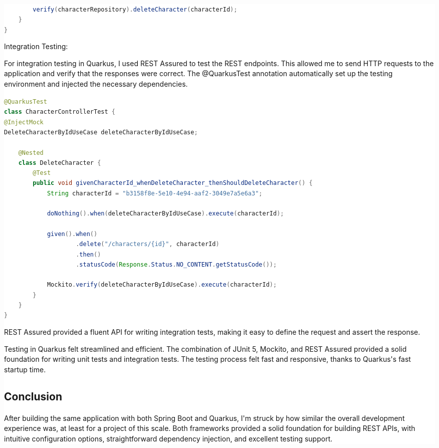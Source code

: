 ```java
        verify(characterRepository).deleteCharacter(characterId);
    }
}
```

Integration Testing:

For integration testing in Quarkus, I used REST Assured to test the REST endpoints. 
This allowed me to send HTTP requests to the application and verify that the responses were correct. 
The @QuarkusTest annotation automatically set up the testing environment and injected the necessary dependencies.

```java
@QuarkusTest
class CharacterControllerTest {
@InjectMock
DeleteCharacterByIdUseCase deleteCharacterByIdUseCase;

    @Nested
    class DeleteCharacter {
        @Test
        public void givenCharacterId_whenDeleteCharacter_thenShouldDeleteCharacter() {
            String characterId = "b3158f8e-5e10-4e94-aaf2-3049e7a5e6a3";

            doNothing().when(deleteCharacterByIdUseCase).execute(characterId);

            given().when()
                    .delete("/characters/{id}", characterId)
                    .then()
                    .statusCode(Response.Status.NO_CONTENT.getStatusCode());

            Mockito.verify(deleteCharacterByIdUseCase).execute(characterId);
        }
    }
}
```

REST Assured provided a fluent API for writing integration tests, making it easy to define the request and assert the response.


Testing in Quarkus felt streamlined and efficient. 
The combination of JUnit 5, Mockito, and REST Assured provided a solid foundation for writing unit tests and integration tests. 
The testing process felt fast and responsive, thanks to Quarkus's fast startup time.

## Conclusion
After building the same application with both Spring Boot and Quarkus, I'm struck by how similar the overall development experience was, at least for a project of this scale. 
Both frameworks provided a solid foundation for building REST APIs, with intuitive configuration options, straightforward dependency injection, and excellent testing support.
